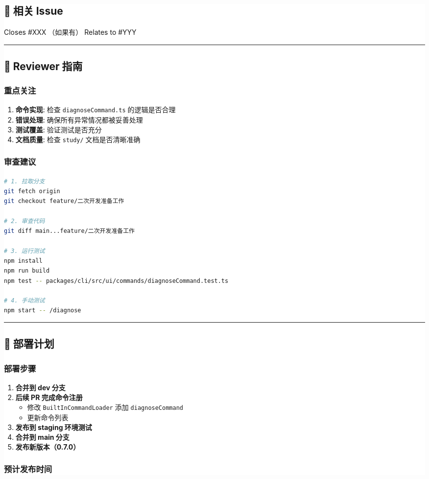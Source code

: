 ## 🔗 相关 Issue

Closes #XXX （如果有）
Relates to #YYY

---

## 👥 Reviewer 指南

### 重点关注

1. **命令实现**: 检查 `diagnoseCommand.ts` 的逻辑是否合理
2. **错误处理**: 确保所有异常情况都被妥善处理
3. **测试覆盖**: 验证测试是否充分
4. **文档质量**: 检查 `study/` 文档是否清晰准确

### 审查建议

```bash
# 1. 拉取分支
git fetch origin
git checkout feature/二次开发准备工作

# 2. 审查代码
git diff main...feature/二次开发准备工作

# 3. 运行测试
npm install
npm run build
npm test -- packages/cli/src/ui/commands/diagnoseCommand.test.ts

# 4. 手动测试
npm start -- /diagnose
```

---

## 📅 部署计划

### 部署步骤

1. **合并到 dev 分支**
2. **后续 PR 完成命令注册**
   - 修改 `BuiltInCommandLoader` 添加 `diagnoseCommand`
   - 更新命令列表
3. **发布到 staging 环境测试**
4. **合并到 main 分支**
5. **发布新版本（0.7.0）**

### 预计发布时间
